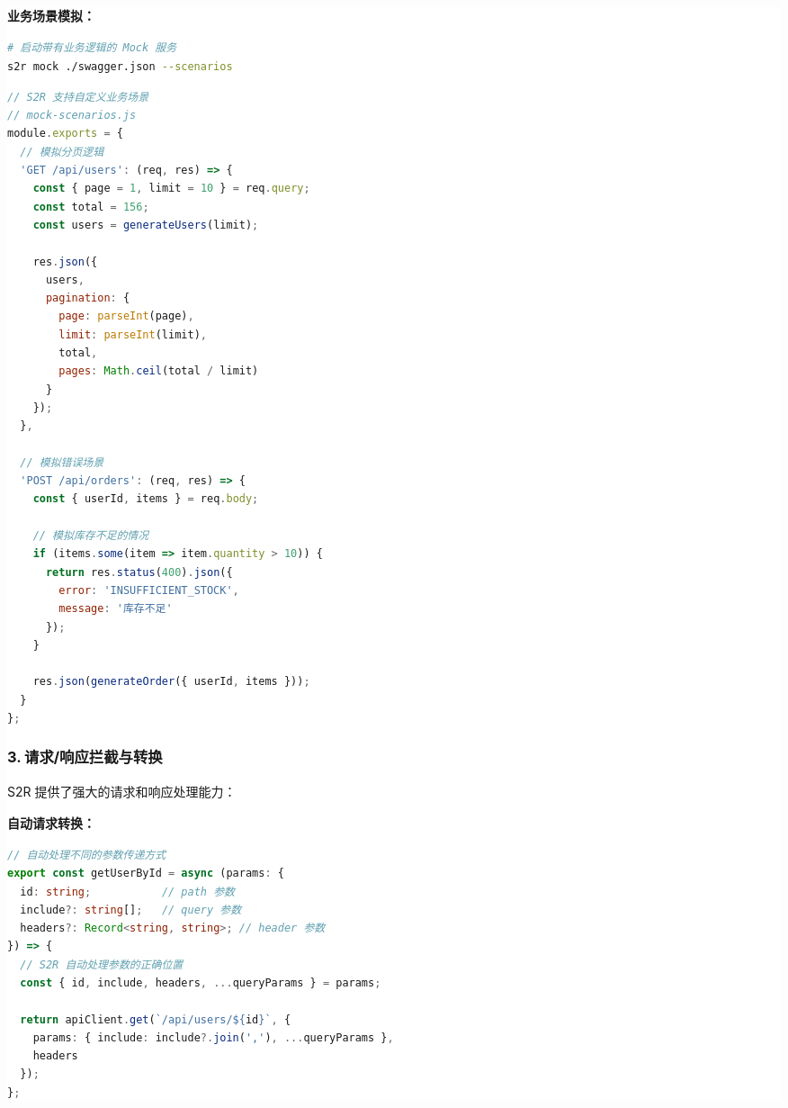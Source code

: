 **业务场景模拟：**
```bash
# 启动带有业务逻辑的 Mock 服务
s2r mock ./swagger.json --scenarios
```

```javascript
// S2R 支持自定义业务场景
// mock-scenarios.js
module.exports = {
  // 模拟分页逻辑
  'GET /api/users': (req, res) => {
    const { page = 1, limit = 10 } = req.query;
    const total = 156;
    const users = generateUsers(limit);
    
    res.json({
      users,
      pagination: {
        page: parseInt(page),
        limit: parseInt(limit),
        total,
        pages: Math.ceil(total / limit)
      }
    });
  },
  
  // 模拟错误场景
  'POST /api/orders': (req, res) => {
    const { userId, items } = req.body;
    
    // 模拟库存不足的情况
    if (items.some(item => item.quantity > 10)) {
      return res.status(400).json({
        error: 'INSUFFICIENT_STOCK',
        message: '库存不足'
      });
    }
    
    res.json(generateOrder({ userId, items }));
  }
};
```

### 3. 请求/响应拦截与转换

S2R 提供了强大的请求和响应处理能力：

**自动请求转换：**
```typescript
// 自动处理不同的参数传递方式
export const getUserById = async (params: {
  id: string;           // path 参数
  include?: string[];   // query 参数
  headers?: Record<string, string>; // header 参数
}) => {
  // S2R 自动处理参数的正确位置
  const { id, include, headers, ...queryParams } = params;
  
  return apiClient.get(`/api/users/${id}`, {
    params: { include: include?.join(','), ...queryParams },
    headers
  });
};
```

